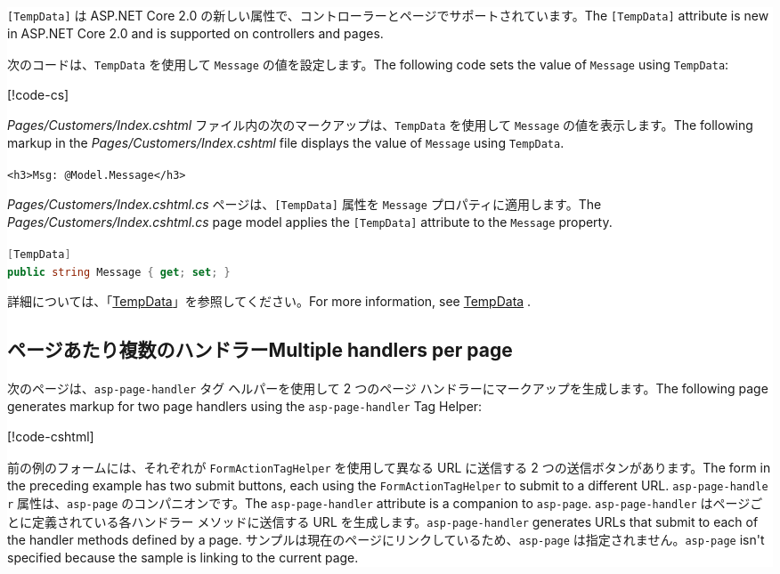 <span data-ttu-id="f4ea6-319">`[TempData]` は ASP.NET Core 2.0 の新しい属性で、コントローラーとページでサポートされています。</span><span class="sxs-lookup"><span data-stu-id="f4ea6-319">The `[TempData]` attribute is new in ASP.NET Core 2.0 and is supported on controllers and pages.</span></span>

<span data-ttu-id="f4ea6-320">次のコードは、`TempData` を使用して `Message` の値を設定します。</span><span class="sxs-lookup"><span data-stu-id="f4ea6-320">The following code sets the value of `Message` using `TempData`:</span></span>

[!code-cs[](index/sample/RazorPagesContacts2/Pages/Customers/CreateDot.cshtml.cs?highlight=10-11,25&name=snippet_Temp)]

<span data-ttu-id="f4ea6-321">*Pages/Customers/Index.cshtml* ファイル内の次のマークアップは、`TempData` を使用して `Message` の値を表示します。</span><span class="sxs-lookup"><span data-stu-id="f4ea6-321">The following markup in the *Pages/Customers/Index.cshtml* file displays the value of `Message` using `TempData`.</span></span>

```cshtml
<h3>Msg: @Model.Message</h3>
```

<span data-ttu-id="f4ea6-322">*Pages/Customers/Index.cshtml.cs* ページは、`[TempData]` 属性を `Message` プロパティに適用します。</span><span class="sxs-lookup"><span data-stu-id="f4ea6-322">The *Pages/Customers/Index.cshtml.cs* page model applies the `[TempData]` attribute to the `Message` property.</span></span>

```cs
[TempData]
public string Message { get; set; }
```

<span data-ttu-id="f4ea6-323">詳細については、「[TempData](xref:fundamentals/app-state#tempdata)」を参照してください。</span><span class="sxs-lookup"><span data-stu-id="f4ea6-323">For more information, see [TempData](xref:fundamentals/app-state#tempdata) .</span></span>

<a name="mhpp"></a>
## <a name="multiple-handlers-per-page"></a><span data-ttu-id="f4ea6-324">ページあたり複数のハンドラー</span><span class="sxs-lookup"><span data-stu-id="f4ea6-324">Multiple handlers per page</span></span>

<span data-ttu-id="f4ea6-325">次のページは、`asp-page-handler` タグ ヘルパーを使用して 2 つのページ ハンドラーにマークアップを生成します。</span><span class="sxs-lookup"><span data-stu-id="f4ea6-325">The following page generates markup for two page handlers using the `asp-page-handler` Tag Helper:</span></span>

[!code-cshtml[](index/sample/RazorPagesContacts2/Pages/Customers/CreateFATH.cshtml?highlight=12-13)]



<span data-ttu-id="f4ea6-326">前の例のフォームには、それぞれが `FormActionTagHelper` を使用して異なる URL に送信する 2 つの送信ボタンがあります。</span><span class="sxs-lookup"><span data-stu-id="f4ea6-326">The form in the preceding example has two submit buttons, each using the `FormActionTagHelper` to submit to a different URL.</span></span> <span data-ttu-id="f4ea6-327">`asp-page-handler` 属性は、`asp-page` のコンパニオンです。</span><span class="sxs-lookup"><span data-stu-id="f4ea6-327">The `asp-page-handler` attribute is a companion to `asp-page`.</span></span> <span data-ttu-id="f4ea6-328">`asp-page-handler` はページごとに定義されている各ハンドラー メソッドに送信する URL を生成します。</span><span class="sxs-lookup"><span data-stu-id="f4ea6-328">`asp-page-handler` generates URLs that submit to each of the handler methods defined by a page.</span></span> <span data-ttu-id="f4ea6-329">サンプルは現在のページにリンクしているため、`asp-page` は指定されません。</span><span class="sxs-lookup"><span data-stu-id="f4ea6-329">`asp-page` isn't specified because the sample is linking to the current page.</span></span>
